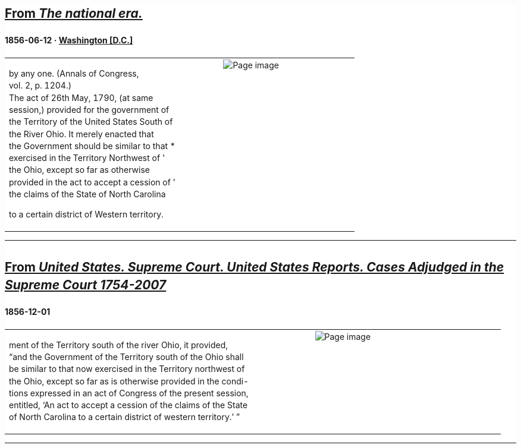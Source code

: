 
## [From _The national era._](https://www.loc.gov/resource/sn84026752/1856-06-12/ed-1/?sp=4)

#### 1856-06-12 &middot; [Washington [D.C.]](http://dbpedia.org/resource/Washington%2C_D.C.)

<table style="width: 100%;"><tr><td style="width: 50%">

  
by any one. (Annals of Congress,  
vol. 2, p. 1204.)  
The act of 26th May, 1790, (at same  
session,) provided for the government of  
the Territory of the United States South of  
the River Ohio. It merely enacted that  
the Government should be similar to that *  
exercised in the Territory Northwest of &#x27;  
the Ohio, except so far as otherwise  
provided in the act to accept a cession of &#x27;  
the claims of the State of North Carolina  
  
to a certain district of Western territory. 
</td><td style="width: 50%; max-height: 75%; margin: auto; display: block;">
<img alt="Page image" src="https://tile.loc.gov/image-services/iiif/service:ndnp:dlc:batch_dlc_elf_ver03:data:sn84026752:00415620366:1856061201:0529/pct:39.04358353510896,64.61552958914436,12.574656981436643,6.219374293252921/!600,600/0/default.jpg"/>
</td>
</tr></table>

---

## [From _United States. Supreme Court. United States Reports. Cases Adjudged in the Supreme Court 1754-2007_](https://archive.org/details/sim_united-states-supreme-court-cases-adjudged_1856-12_19/page/n627/mode/1up?view=theater)

#### 1856-12-01

<table style="width: 100%;"><tr><td style="width: 50%">

  
ment of the Territory south of the river Ohio, it provided,  
“and the Government of the Territory south of the Ohio shall  
be similar to that now exercised in the Territory northwest of  
the Ohio, except so far as is otherwise provided in the condi-  
tions expressed in an act of Congress of the present session,  
entitled, ‘An act to accept a cession of the claims of the State  
of North Carolina to a certain district of western territory.’ ”
</td><td style="width: 50%; max-height: 75%; margin: auto; display: block;">
<img alt="Page image" src="https://iiif.archive.org/image/iiif/2/sim_united-states-supreme-court-cases-adjudged_1856-12_19%2Fsim_united-states-supreme-court-cases-adjudged_1856-12_19_jp2.zip%2Fsim_united-states-supreme-court-cases-adjudged_1856-12_19_jp2%2Fsim_united-states-supreme-court-cases-adjudged_1856-12_19_0627.jp2/pct:16.493955094991364,35.13513513513514,68.22107081174438,10.602910602910603/600,/0/default.jpg"/>
</td>
</tr></table>

---
